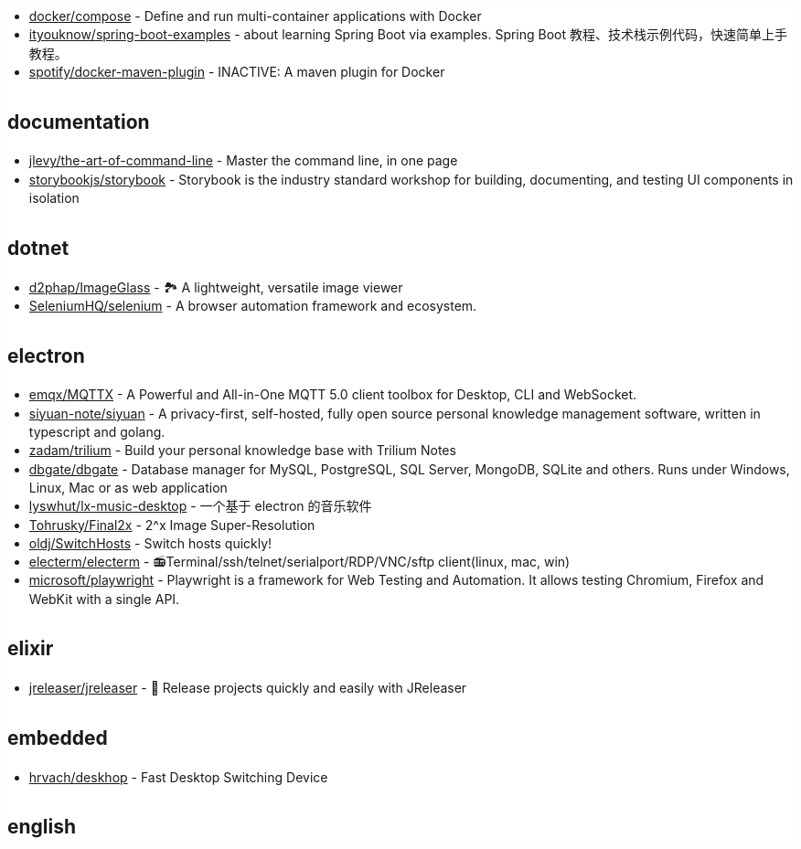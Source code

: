 - [docker/compose](https://github.com/docker/compose) - Define and run multi-container applications with Docker
- [ityouknow/spring-boot-examples](https://github.com/ityouknow/spring-boot-examples) - about learning Spring Boot via examples. Spring Boot 教程、技术栈示例代码，快速简单上手教程。
- [spotify/docker-maven-plugin](https://github.com/spotify/docker-maven-plugin) - INACTIVE: A maven plugin for Docker

## documentation 

- [jlevy/the-art-of-command-line](https://github.com/jlevy/the-art-of-command-line) - Master the command line, in one page
- [storybookjs/storybook](https://github.com/storybookjs/storybook) - Storybook is the industry standard workshop for building, documenting, and testing UI components in isolation

## dotnet 

- [d2phap/ImageGlass](https://github.com/d2phap/ImageGlass) - 🏞 A lightweight, versatile image viewer
- [SeleniumHQ/selenium](https://github.com/SeleniumHQ/selenium) - A browser automation framework and ecosystem.

## electron 

- [emqx/MQTTX](https://github.com/emqx/MQTTX) - A Powerful and All-in-One MQTT 5.0 client toolbox for Desktop, CLI and WebSocket.
- [siyuan-note/siyuan](https://github.com/siyuan-note/siyuan) - A privacy-first, self-hosted, fully open source personal knowledge management software, written in typescript and golang.
- [zadam/trilium](https://github.com/zadam/trilium) - Build your personal knowledge base with Trilium Notes
- [dbgate/dbgate](https://github.com/dbgate/dbgate) - Database manager for MySQL, PostgreSQL, SQL Server, MongoDB, SQLite and others. Runs under Windows, Linux, Mac or as web application
- [lyswhut/lx-music-desktop](https://github.com/lyswhut/lx-music-desktop) - 一个基于 electron 的音乐软件
- [Tohrusky/Final2x](https://github.com/Tohrusky/Final2x) - 2^x Image Super-Resolution
- [oldj/SwitchHosts](https://github.com/oldj/SwitchHosts) - Switch hosts quickly!
- [electerm/electerm](https://github.com/electerm/electerm) - 📻Terminal/ssh/telnet/serialport/RDP/VNC/sftp client(linux, mac, win)
- [microsoft/playwright](https://github.com/microsoft/playwright) - Playwright is a framework for Web Testing and Automation. It allows testing Chromium, Firefox and WebKit with a single API.

## elixir 

- [jreleaser/jreleaser](https://github.com/jreleaser/jreleaser) - :rocket: Release projects quickly and easily with JReleaser

## embedded 

- [hrvach/deskhop](https://github.com/hrvach/deskhop) - Fast Desktop Switching Device

## english 
